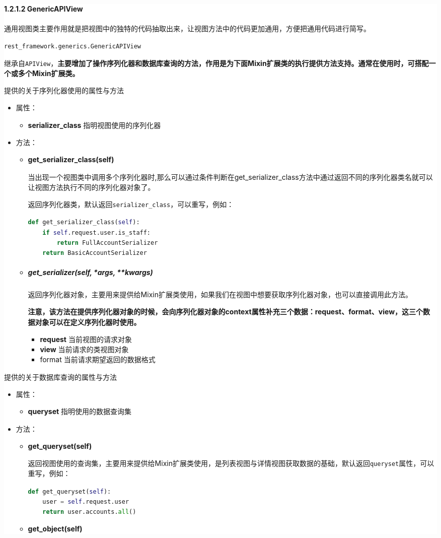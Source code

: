 

#### 1.2.1.2 GenericAPIView

通用视图类主要作用就是把视图中的独特的代码抽取出来，让视图方法中的代码更加通用，方便把通用代码进行简写。

```
rest_framework.generics.GenericAPIView
```

继承自`APIView`，**主要增加了操作序列化器和数据库查询的方法，作用是为下面Mixin扩展类的执行提供方法支持。通常在使用时，可搭配一个或多个Mixin扩展类。**

提供的关于序列化器使用的属性与方法

- 属性：

  - **serializer_class** 指明视图使用的序列化器

- 方法：

  - **get_serializer_class(self)**

    当出现一个视图类中调用多个序列化器时,那么可以通过条件判断在get_serializer_class方法中通过返回不同的序列化器类名就可以让视图方法执行不同的序列化器对象了。

    返回序列化器类，默认返回`serializer_class`，可以重写，例如：

    ```python
    def get_serializer_class(self):
        if self.request.user.is_staff:
            return FullAccountSerializer
        return BasicAccountSerializer
    ```

  - ##### get_serializer(self, *args, \**kwargs)

    返回序列化器对象，主要用来提供给Mixin扩展类使用，如果我们在视图中想要获取序列化器对象，也可以直接调用此方法。

    **注意，该方法在提供序列化器对象的时候，会向序列化器对象的context属性补充三个数据：request、format、view，这三个数据对象可以在定义序列化器时使用。**

    - **request** 当前视图的请求对象
    - **view** 当前请求的类视图对象
    - format 当前请求期望返回的数据格式

提供的关于数据库查询的属性与方法

- 属性：

  - **queryset** 指明使用的数据查询集

- 方法：

  - **get_queryset(self)**

    返回视图使用的查询集，主要用来提供给Mixin扩展类使用，是列表视图与详情视图获取数据的基础，默认返回`queryset`属性，可以重写，例如：

    ```python
    def get_queryset(self):
        user = self.request.user
        return user.accounts.all()
    ```

  - **get_object(self)**
